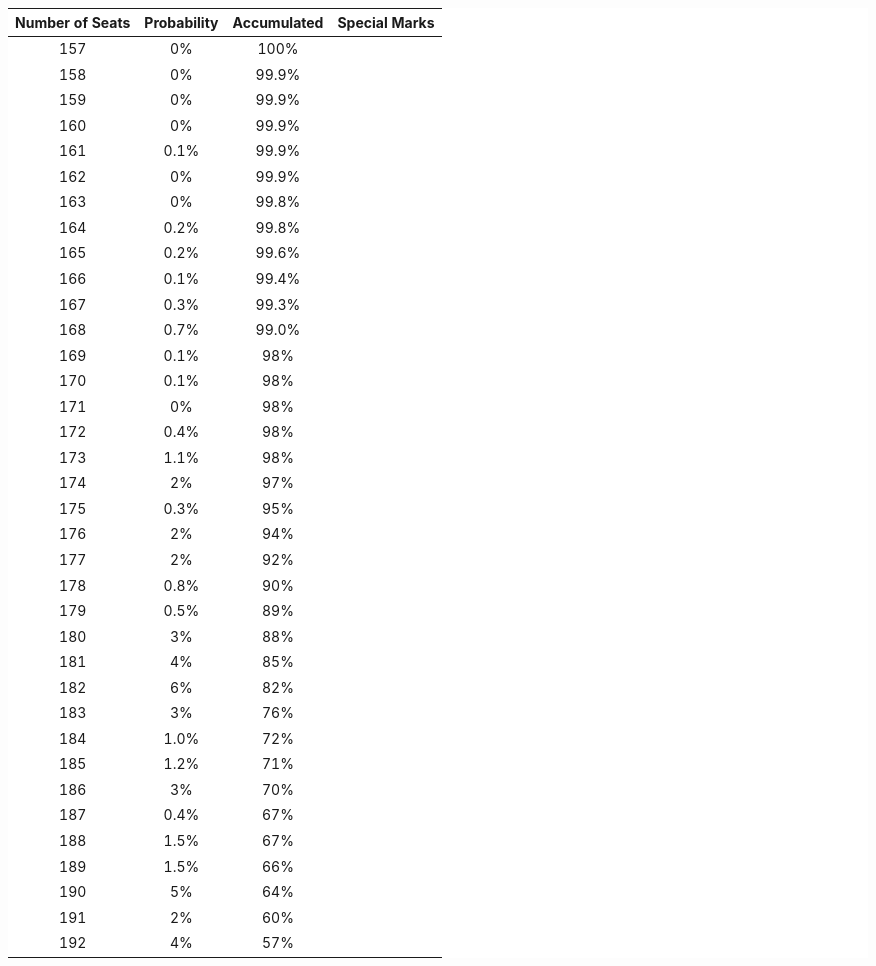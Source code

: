 | Number of Seats | Probability | Accumulated | Special Marks |
|:---------------:|:-----------:|:-----------:|:-------------:|
| 157 | 0% | 100% |  |
| 158 | 0% | 99.9% |  |
| 159 | 0% | 99.9% |  |
| 160 | 0% | 99.9% |  |
| 161 | 0.1% | 99.9% |  |
| 162 | 0% | 99.9% |  |
| 163 | 0% | 99.8% |  |
| 164 | 0.2% | 99.8% |  |
| 165 | 0.2% | 99.6% |  |
| 166 | 0.1% | 99.4% |  |
| 167 | 0.3% | 99.3% |  |
| 168 | 0.7% | 99.0% |  |
| 169 | 0.1% | 98% |  |
| 170 | 0.1% | 98% |  |
| 171 | 0% | 98% |  |
| 172 | 0.4% | 98% |  |
| 173 | 1.1% | 98% |  |
| 174 | 2% | 97% |  |
| 175 | 0.3% | 95% |  |
| 176 | 2% | 94% |  |
| 177 | 2% | 92% |  |
| 178 | 0.8% | 90% |  |
| 179 | 0.5% | 89% |  |
| 180 | 3% | 88% |  |
| 181 | 4% | 85% |  |
| 182 | 6% | 82% |  |
| 183 | 3% | 76% |  |
| 184 | 1.0% | 72% |  |
| 185 | 1.2% | 71% |  |
| 186 | 3% | 70% |  |
| 187 | 0.4% | 67% |  |
| 188 | 1.5% | 67% |  |
| 189 | 1.5% | 66% |  |
| 190 | 5% | 64% |  |
| 191 | 2% | 60% |  |
| 192 | 4% | 57% |  |